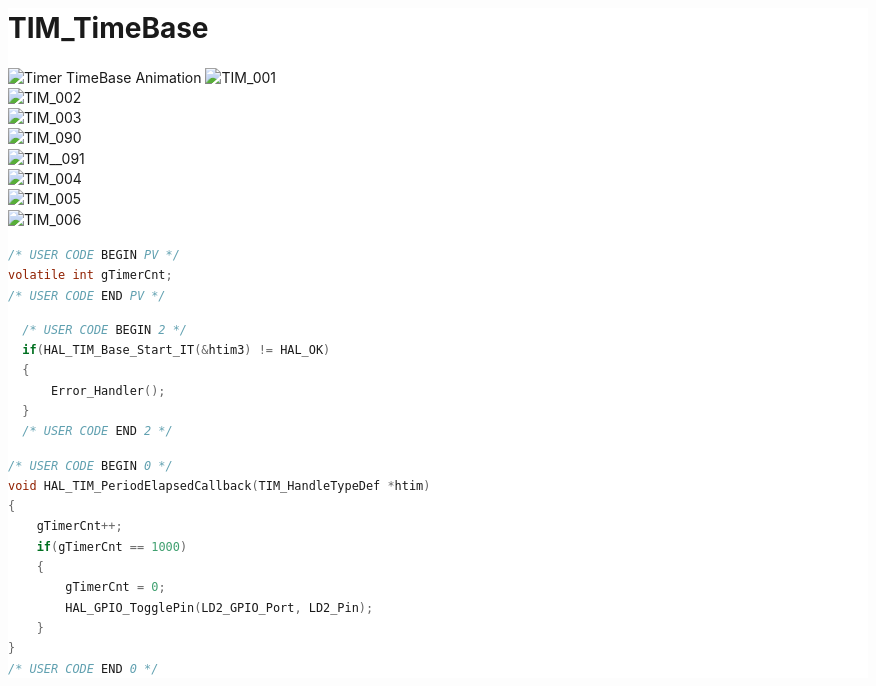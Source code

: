 # TIM_TimeBase

<img src="https://github.com/gotree94/STM32/blob/main/NUCLEO_F103RB/04.TM_TimeBase/TIM_TimeBase.gif?raw=true" width="400" alt="Timer TimeBase Animation">


<img width="1392" height="908" alt="TIM_001" src="https://github.com/user-attachments/assets/7ce97fe1-b422-4790-aada-bf41b0a9cf8a" />
<br>
<img width="1392" height="908" alt="TIM_002" src="https://github.com/user-attachments/assets/f6bb2bde-8fd6-476e-93c1-31aad5b148ca" />
<br>
<img width="1392" height="908" alt="TIM_003" src="https://github.com/user-attachments/assets/5468bc02-8ef1-4f53-a35f-dfdf7520b1a0" />
<br>
<img width="1392" height="908" alt="TIM_090" src="https://github.com/user-attachments/assets/7340c0e0-f0aa-48e1-9b89-feff4302c969" />
<br>
<img width="1392" height="908" alt="TIM__091" src="https://github.com/user-attachments/assets/7780e425-6c07-4e5f-b3ee-04795a0e883a" />
<br>
<img width="1137" height="545" alt="TIM_004" src="https://github.com/user-attachments/assets/c44882ac-41c4-4c04-bb83-d1bbedad22bd" />
<br>
<img width="1137" height="545" alt="TIM_005" src="https://github.com/user-attachments/assets/f228cfd8-2229-4014-8a2d-340ffb4845e4" />
<br>
<img width="1137" height="545" alt="TIM_006" src="https://github.com/user-attachments/assets/f0b0a488-12b7-4dc6-8f71-bbb27e9cbaaa" />
<br>


```c
/* USER CODE BEGIN PV */
volatile int gTimerCnt;
/* USER CODE END PV */
```

```c
  /* USER CODE BEGIN 2 */
  if(HAL_TIM_Base_Start_IT(&htim3) != HAL_OK)
  {
  	  Error_Handler();
  }
  /* USER CODE END 2 */
```

```c
/* USER CODE BEGIN 0 */
void HAL_TIM_PeriodElapsedCallback(TIM_HandleTypeDef *htim)
{
	gTimerCnt++;
	if(gTimerCnt == 1000)
	{
		gTimerCnt = 0;
		HAL_GPIO_TogglePin(LD2_GPIO_Port, LD2_Pin);
	}
}
/* USER CODE END 0 */

```

